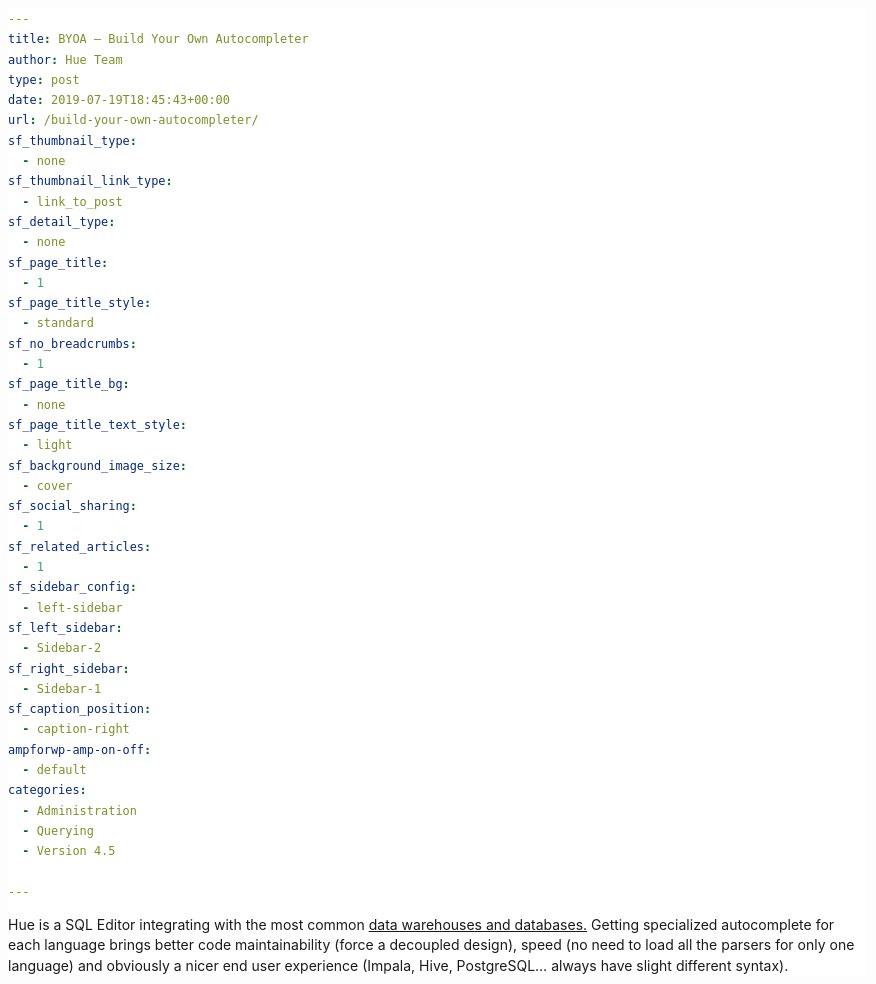 ```yaml
---
title: BYOA – Build Your Own Autocompleter
author: Hue Team
type: post
date: 2019-07-19T18:45:43+00:00
url: /build-your-own-autocompleter/
sf_thumbnail_type:
  - none
sf_thumbnail_link_type:
  - link_to_post
sf_detail_type:
  - none
sf_page_title:
  - 1
sf_page_title_style:
  - standard
sf_no_breadcrumbs:
  - 1
sf_page_title_bg:
  - none
sf_page_title_text_style:
  - light
sf_background_image_size:
  - cover
sf_social_sharing:
  - 1
sf_related_articles:
  - 1
sf_sidebar_config:
  - left-sidebar
sf_left_sidebar:
  - Sidebar-2
sf_right_sidebar:
  - Sidebar-1
sf_caption_position:
  - caption-right
ampforwp-amp-on-off:
  - default
categories:
  - Administration
  - Querying
  - Version 4.5

---
```

Hue is a SQL Editor integrating with the most common [data warehouses and databases.][1] Getting specialized autocomplete for each language brings better code maintainability (force a decoupled design), speed (no need to load all the parsers for only one language) and obviously a nicer end user experience (Impala, Hive, PostgreSQL&#8230; always have slight different syntax).


 [1]: https://docs.gethue.com/latest/administrator/configuration/editor/
 [2]: https://www.gnu.org/software/bison/
 [3]: https://github.com/zaach/jison
 [4]: https://github.com/cloudera/hue/tree/master/desktop/core/src/desktop/js/parse/jison/sql
 [5]: https://github.com/cloudera/hue/tree/master/desktop/core/src/desktop/js/parse/sql
 [6]: https://docs.gethue.com/latest/developer/development/#sql-autocomplete
 [7]: https://docs.gethue.com/latest/administrator/installation/dependencies/
 [8]: https://docs.gethue.com/latest/administrator/configuration/editor/#postgresql
 [9]: https://www.postgresql.org/docs/9.1/sql-reindex.html
 [10]: https://calcite.apache.org/docs/reference.html
 [11]: https://github.com/google/zetasql
 [12]: https://partiql.org/tutorial.html
 [13]: https://twitter.com/gethue